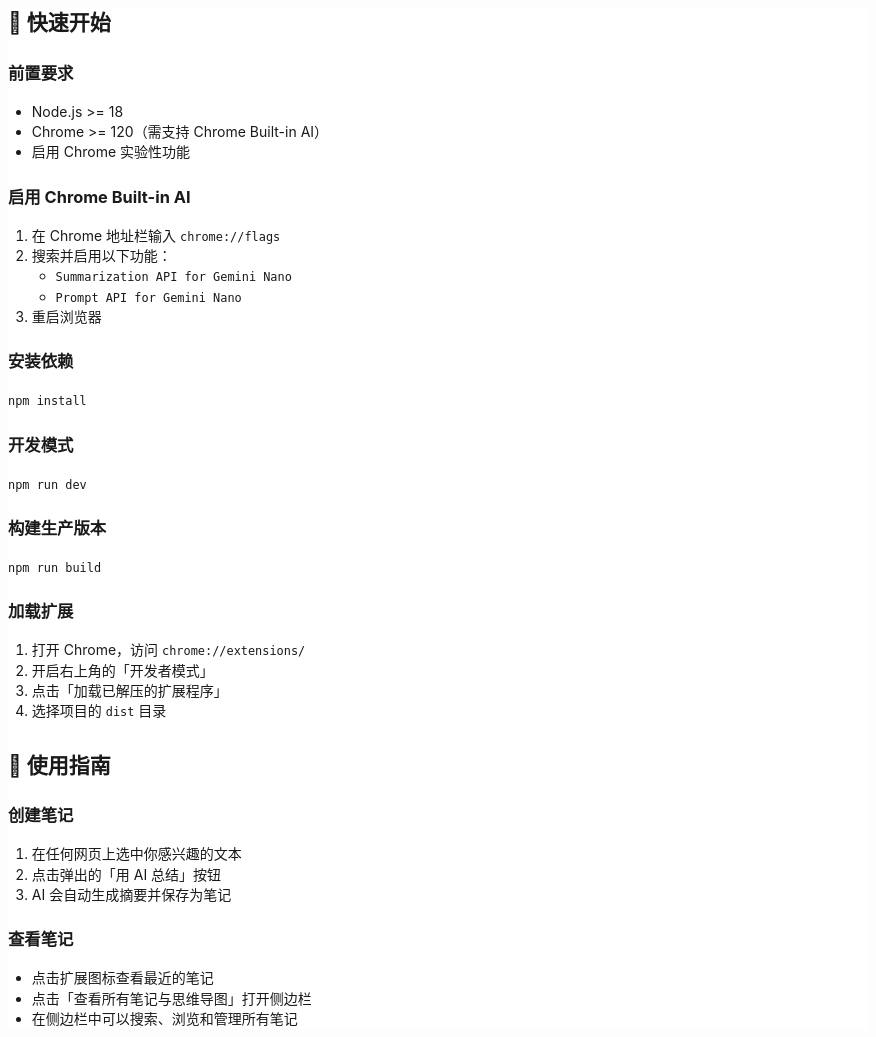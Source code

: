 ## 🚀 快速开始

### 前置要求

- Node.js >= 18
- Chrome >= 120（需支持 Chrome Built-in AI）
- 启用 Chrome 实验性功能

### 启用 Chrome Built-in AI

1. 在 Chrome 地址栏输入 `chrome://flags`
2. 搜索并启用以下功能：
   - `Summarization API for Gemini Nano`
   - `Prompt API for Gemini Nano`
3. 重启浏览器

### 安装依赖

```bash
npm install
```

### 开发模式

```bash
npm run dev
```

### 构建生产版本

```bash
npm run build
```

### 加载扩展

1. 打开 Chrome，访问 `chrome://extensions/`
2. 开启右上角的「开发者模式」
3. 点击「加载已解压的扩展程序」
4. 选择项目的 `dist` 目录

## 📖 使用指南

### 创建笔记

1. 在任何网页上选中你感兴趣的文本
2. 点击弹出的「用 AI 总结」按钮
3. AI 会自动生成摘要并保存为笔记

### 查看笔记

- 点击扩展图标查看最近的笔记
- 点击「查看所有笔记与思维导图」打开侧边栏
- 在侧边栏中可以搜索、浏览和管理所有笔记
